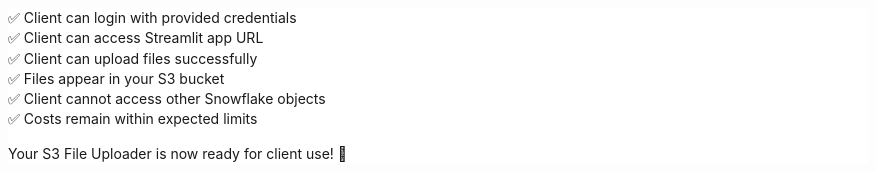 ✅ Client can login with provided credentials  
✅ Client can access Streamlit app URL  
✅ Client can upload files successfully  
✅ Files appear in your S3 bucket  
✅ Client cannot access other Snowflake objects  
✅ Costs remain within expected limits  

Your S3 File Uploader is now ready for client use! 🚀